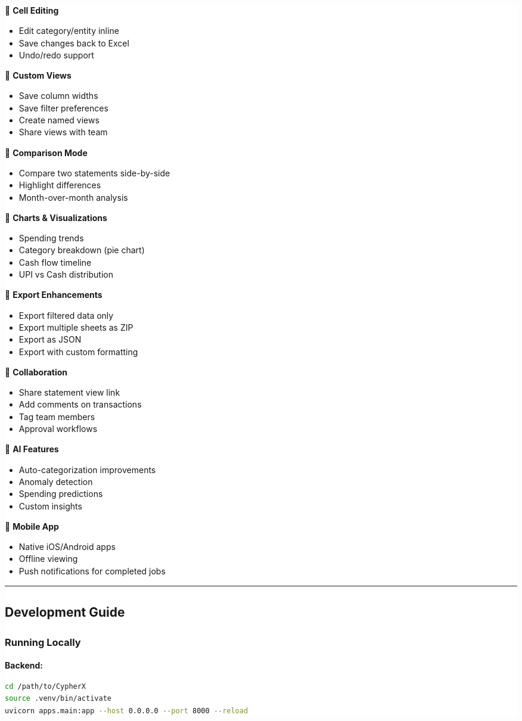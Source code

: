 🔲 **Cell Editing**
- Edit category/entity inline
- Save changes back to Excel
- Undo/redo support

🔲 **Custom Views**
- Save column widths
- Save filter preferences
- Create named views
- Share views with team

🔲 **Comparison Mode**
- Compare two statements side-by-side
- Highlight differences
- Month-over-month analysis

🔲 **Charts & Visualizations**
- Spending trends
- Category breakdown (pie chart)
- Cash flow timeline
- UPI vs Cash distribution

🔲 **Export Enhancements**
- Export filtered data only
- Export multiple sheets as ZIP
- Export as JSON
- Export with custom formatting

🔲 **Collaboration**
- Share statement view link
- Add comments on transactions
- Tag team members
- Approval workflows

🔲 **AI Features**
- Auto-categorization improvements
- Anomaly detection
- Spending predictions
- Custom insights

🔲 **Mobile App**
- Native iOS/Android apps
- Offline viewing
- Push notifications for completed jobs

---

## Development Guide

### Running Locally

**Backend:**
```bash
cd /path/to/CypherX
source .venv/bin/activate
uvicorn apps.main:app --host 0.0.0.0 --port 8000 --reload
```
